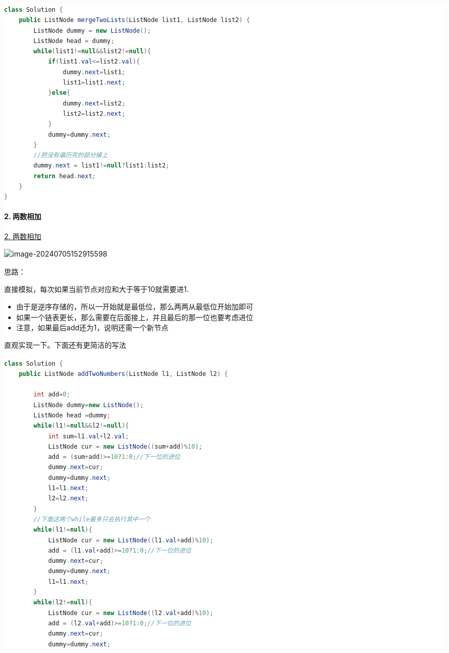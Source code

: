 ```java
class Solution {
    public ListNode mergeTwoLists(ListNode list1, ListNode list2) {
        ListNode dummy = new ListNode();
        ListNode head = dummy;
        while(list1!=null&&list2!=null){
            if(list1.val<=list2.val){
                dummy.next=list1;
                list1=list1.next;
            }else{
                dummy.next=list2;
                list2=list2.next;
            }
            dummy=dummy.next;
        }
        //把没有遍历完的部分接上
        dummy.next = list1!=null?list1:list2;
        return head.next;
    }
}
```

#### 2. 两数相加

[2. 两数相加](https://leetcode.cn/problems/add-two-numbers/)

![image-20240705152915598](https://typora-1309665611.cos.ap-nanjing.myqcloud.com/typora/image-20240705152915598.png)

思路：

直接模拟，每次如果当前节点对应和大于等于10就需要进1.

- 由于是逆序存储的，所以一开始就是最低位，那么两两从最低位开始加即可
-   如果一个链表更长，那么需要在后面接上，并且最后的那一位也要考虑进位
- 注意，如果最后add还为1，说明还需一个新节点

直观实现一下。下面还有更简洁的写法

```java
class Solution {
    public ListNode addTwoNumbers(ListNode l1, ListNode l2) {
        
        int add=0;
        ListNode dummy=new ListNode();
        ListNode head =dummy;
        while(l1!=null&&l2!=null){
            int sum=l1.val+l2.val;
            ListNode cur = new ListNode((sum+add)%10);
            add = (sum+add)>=10?1:0;//下一位的进位
            dummy.next=cur;
            dummy=dummy.next;
            l1=l1.next;
            l2=l2.next;
        }
        //下面这两个while最多只会执行其中一个
        while(l1!=null){
            ListNode cur = new ListNode((l1.val+add)%10);
            add = (l1.val+add)>=10?1:0;//下一位的进位
            dummy.next=cur;
            dummy=dummy.next;
            l1=l1.next;
        }
        while(l2!=null){
            ListNode cur = new ListNode((l2.val+add)%10);
            add = (l2.val+add)>=10?1:0;//下一位的进位
            dummy.next=cur;
            dummy=dummy.next;
```